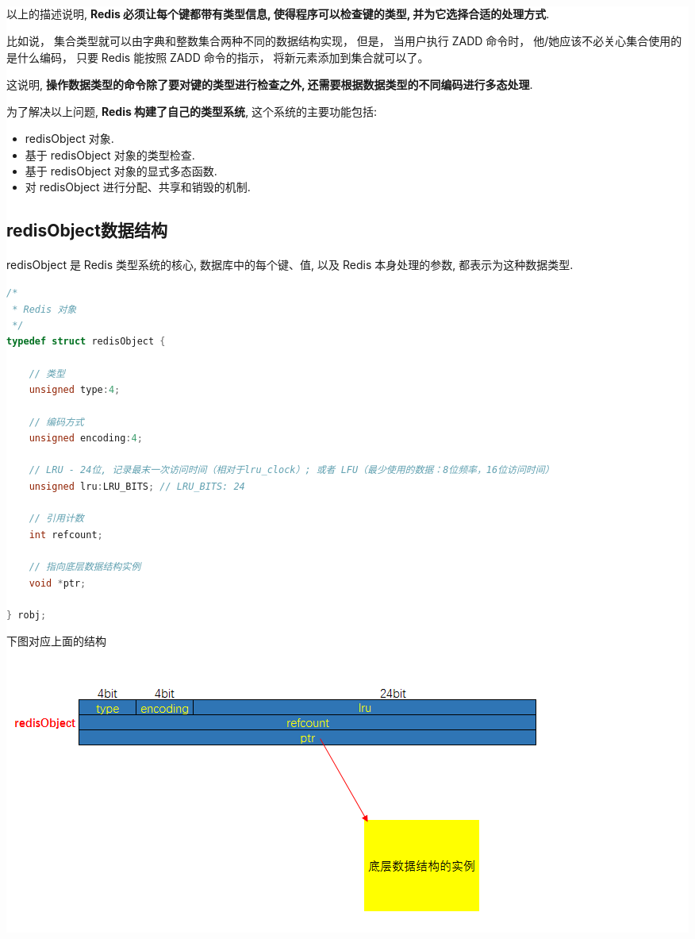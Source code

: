 以上的描述说明, **Redis 必须让每个键都带有类型信息, 使得程序可以检查键的类型, 并为它选择合适的处理方式**.

比如说， 集合类型就可以由字典和整数集合两种不同的数据结构实现， 但是， 当用户执行 ZADD 命令时， 他/她应该不必关心集合使用的是什么编码， 只要 Redis 能按照 ZADD 命令的指示， 将新元素添加到集合就可以了。

这说明, **操作数据类型的命令除了要对键的类型进行检查之外, 还需要根据数据类型的不同编码进行多态处理**.

为了解决以上问题, **Redis 构建了自己的类型系统**, 这个系统的主要功能包括:

- redisObject 对象.
- 基于 redisObject 对象的类型检查.
- 基于 redisObject 对象的显式多态函数.
- 对 redisObject 进行分配、共享和销毁的机制.

## redisObject数据结构

redisObject 是 Redis 类型系统的核心, 数据库中的每个键、值, 以及 Redis 本身处理的参数, 都表示为这种数据类型.

```c
/*
 * Redis 对象
 */
typedef struct redisObject {

    // 类型
    unsigned type:4;

    // 编码方式
    unsigned encoding:4;

    // LRU - 24位, 记录最末一次访问时间（相对于lru_clock）; 或者 LFU（最少使用的数据：8位频率，16位访问时间）
    unsigned lru:LRU_BITS; // LRU_BITS: 24

    // 引用计数
    int refcount;

    // 指向底层数据结构实例
    void *ptr;

} robj; 
```

下图对应上面的结构

![img](/Database/Redis/images/进阶-数据结构-对象机制详解/db-redis-object-1.png)
